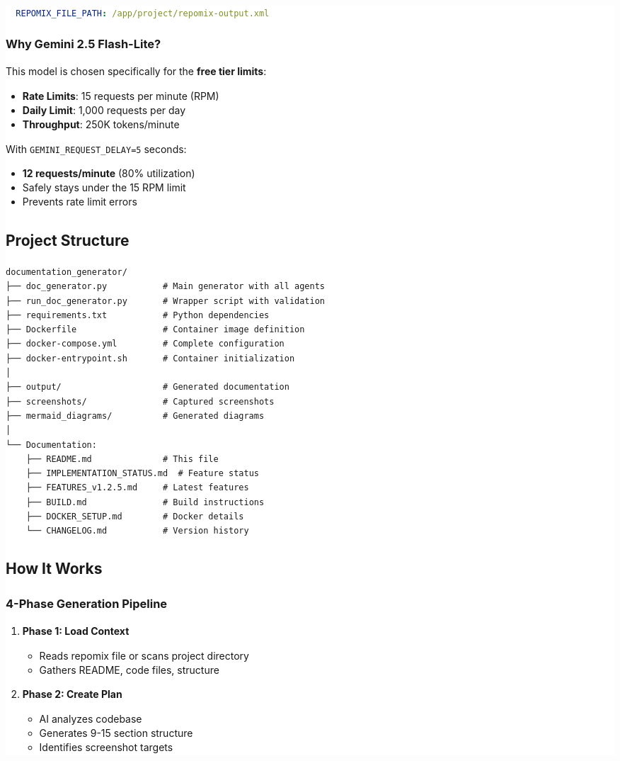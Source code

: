 ```yaml
  REPOMIX_FILE_PATH: /app/project/repomix-output.xml
```

### Why Gemini 2.5 Flash-Lite?

This model is chosen specifically for the **free tier limits**:
- **Rate Limits**: 15 requests per minute (RPM)
- **Daily Limit**: 1,000 requests per day
- **Throughput**: 250K tokens/minute

With `GEMINI_REQUEST_DELAY=5` seconds:
- **12 requests/minute** (80% utilization)
- Safely stays under the 15 RPM limit
- Prevents rate limit errors

## Project Structure

```
documentation_generator/
├── doc_generator.py           # Main generator with all agents
├── run_doc_generator.py       # Wrapper script with validation
├── requirements.txt           # Python dependencies
├── Dockerfile                 # Container image definition
├── docker-compose.yml         # Complete configuration
├── docker-entrypoint.sh       # Container initialization
│
├── output/                    # Generated documentation
├── screenshots/               # Captured screenshots
├── mermaid_diagrams/          # Generated diagrams
│
└── Documentation:
    ├── README.md              # This file
    ├── IMPLEMENTATION_STATUS.md  # Feature status
    ├── FEATURES_v1.2.5.md     # Latest features
    ├── BUILD.md               # Build instructions
    ├── DOCKER_SETUP.md        # Docker details
    └── CHANGELOG.md           # Version history
```

## How It Works

### 4-Phase Generation Pipeline

1. **Phase 1: Load Context**
   - Reads repomix file or scans project directory
   - Gathers README, code files, structure

2. **Phase 2: Create Plan**
   - AI analyzes codebase
   - Generates 9-15 section structure
   - Identifies screenshot targets
